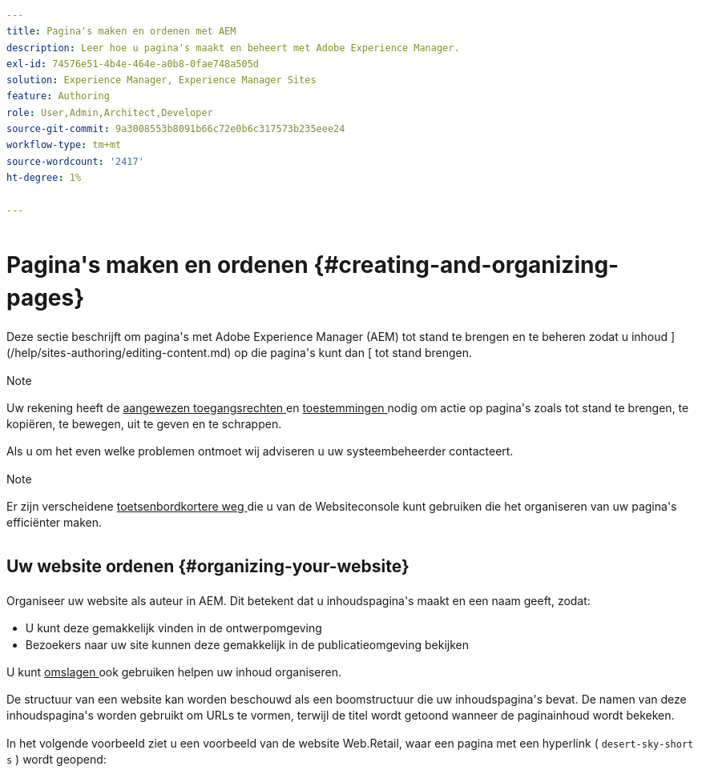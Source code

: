 ```yaml
---
title: Pagina's maken en ordenen met AEM
description: Leer hoe u pagina's maakt en beheert met Adobe Experience Manager.
exl-id: 74576e51-4b4e-464e-a0b8-0fae748a505d
solution: Experience Manager, Experience Manager Sites
feature: Authoring
role: User,Admin,Architect,Developer
source-git-commit: 9a3008553b8091b66c72e0b6c317573b235eee24
workflow-type: tm+mt
source-wordcount: '2417'
ht-degree: 1%

---
```


# Pagina&#39;s maken en ordenen {#creating-and-organizing-pages}

Deze sectie beschrijft om pagina&#39;s met Adobe Experience Manager (AEM) tot stand te brengen en te beheren zodat u inhoud ](/help/sites-authoring/editing-content.md) op die pagina&#39;s kunt dan [ tot stand brengen.

>[!NOTE]
>
>Uw rekening heeft de [ aangewezen toegangsrechten ](/help/sites-administering/security.md) en [ toestemmingen ](/help/sites-administering/security.md#permissions) nodig om actie op pagina&#39;s zoals tot stand te brengen, te kopiëren, te bewegen, uit te geven en te schrappen.
>
>Als u om het even welke problemen ontmoet wij adviseren u uw systeembeheerder contacteert.

>[!NOTE]
>
>Er zijn verscheidene [ toetsenbordkortere weg ](/help/sites-authoring/keyboard-shortcuts.md) die u van de Websiteconsole kunt gebruiken die het organiseren van uw pagina&#39;s efficiënter maken.

## Uw website ordenen {#organizing-your-website}

Organiseer uw website als auteur in AEM. Dit betekent dat u inhoudspagina&#39;s maakt en een naam geeft, zodat:

* U kunt deze gemakkelijk vinden in de ontwerpomgeving
* Bezoekers naar uw site kunnen deze gemakkelijk in de publicatieomgeving bekijken

U kunt [ omslagen ](#creating-a-new-folder) ook gebruiken helpen uw inhoud organiseren.

De structuur van een website kan worden beschouwd als een boomstructuur die uw inhoudspagina&#39;s bevat. De namen van deze inhoudspagina&#39;s worden gebruikt om URLs te vormen, terwijl de titel wordt getoond wanneer de paginainhoud wordt bekeken.

In het volgende voorbeeld ziet u een voorbeeld van de website Web.Retail, waar een pagina met een hyperlink ( `desert-sky-shorts` ) wordt geopend:
